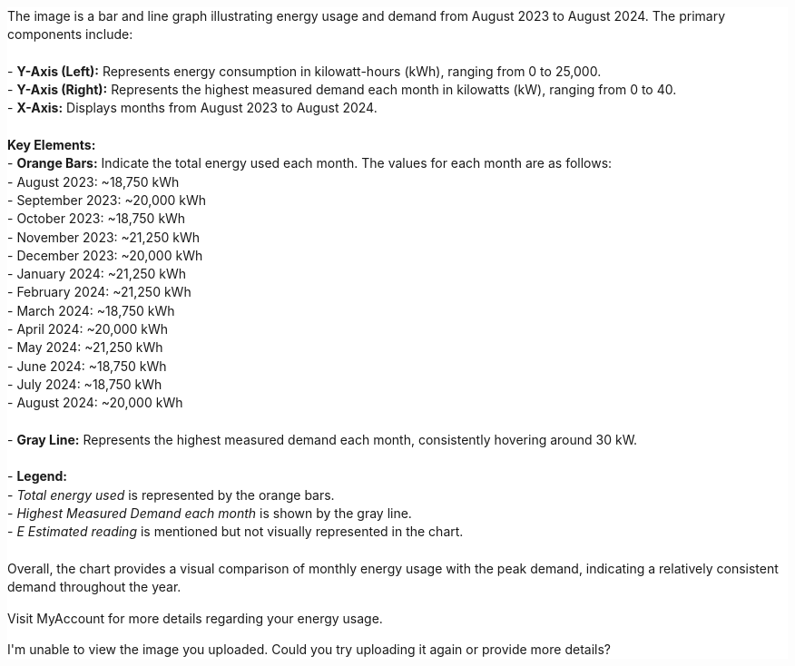 The image is a bar and line graph illustrating energy usage and demand from August 2023 to August 2024. The primary components include:</br></br>- **Y-Axis (Left):** Represents energy consumption in kilowatt-hours (kWh), ranging from 0 to 25,000.</br>- **Y-Axis (Right):** Represents the highest measured demand each month in kilowatts (kW), ranging from 0 to 40.</br>- **X-Axis:** Displays months from August 2023 to August 2024.</br></br>**Key Elements:**</br>- **Orange Bars:** Indicate the total energy used each month. The values for each month are as follows:</br>  - August 2023: ~18,750 kWh</br>  - September 2023: ~20,000 kWh</br>  - October 2023: ~18,750 kWh</br>  - November 2023: ~21,250 kWh</br>  - December 2023: ~20,000 kWh</br>  - January 2024: ~21,250 kWh</br>  - February 2024: ~21,250 kWh</br>  - March 2024: ~18,750 kWh</br>  - April 2024: ~20,000 kWh</br>  - May 2024: ~21,250 kWh</br>  - June 2024: ~18,750 kWh</br>  - July 2024: ~18,750 kWh</br>  - August 2024: ~20,000 kWh</br></br>- **Gray Line:** Represents the highest measured demand each month, consistently hovering around 30 kW.</br></br>- **Legend:**</br>  - *Total energy used* is represented by the orange bars.</br>  - *Highest Measured Demand each month* is shown by the gray line.</br>  - *E Estimated reading* is mentioned but not visually represented in the chart.</br></br>Overall, the chart provides a visual comparison of monthly energy usage with the peak demand, indicating a relatively consistent demand throughout the year.

Visit MyAccount for more details regarding your energy usage.


I'm unable to view the image you uploaded. Could you try uploading it again or provide more details?
